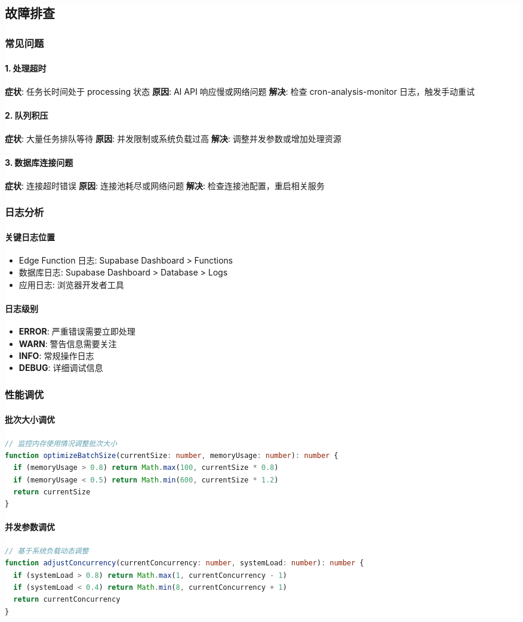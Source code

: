## 故障排查

### 常见问题

#### 1. 处理超时
**症状**: 任务长时间处于 processing 状态
**原因**: AI API 响应慢或网络问题
**解决**: 检查 cron-analysis-monitor 日志，触发手动重试

#### 2. 队列积压
**症状**: 大量任务排队等待
**原因**: 并发限制或系统负载过高
**解决**: 调整并发参数或增加处理资源

#### 3. 数据库连接问题
**症状**: 连接超时错误
**原因**: 连接池耗尽或网络问题
**解决**: 检查连接池配置，重启相关服务

### 日志分析

#### 关键日志位置
- Edge Function 日志: Supabase Dashboard > Functions
- 数据库日志: Supabase Dashboard > Database > Logs
- 应用日志: 浏览器开发者工具

#### 日志级别
- **ERROR**: 严重错误需要立即处理
- **WARN**: 警告信息需要关注
- **INFO**: 常规操作日志
- **DEBUG**: 详细调试信息

### 性能调优

#### 批次大小调优
```typescript
// 监控内存使用情况调整批次大小
function optimizeBatchSize(currentSize: number, memoryUsage: number): number {
  if (memoryUsage > 0.8) return Math.max(100, currentSize * 0.8)
  if (memoryUsage < 0.5) return Math.min(600, currentSize * 1.2)
  return currentSize
}
```

#### 并发参数调优
```typescript
// 基于系统负载动态调整
function adjustConcurrency(currentConcurrency: number, systemLoad: number): number {
  if (systemLoad > 0.8) return Math.max(1, currentConcurrency - 1)
  if (systemLoad < 0.4) return Math.min(8, currentConcurrency + 1)
  return currentConcurrency
}
```
